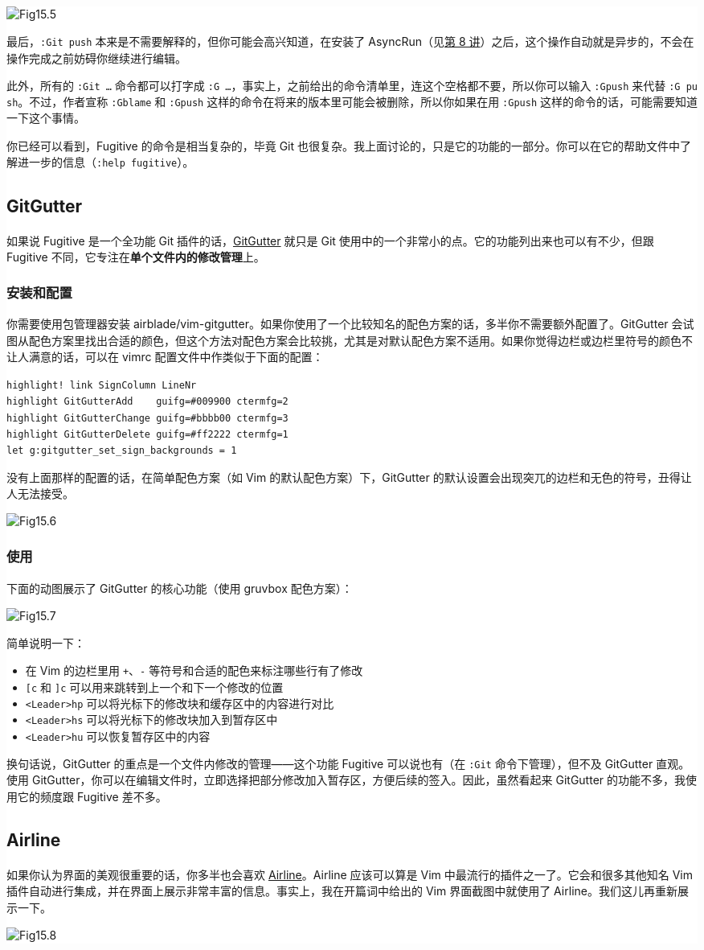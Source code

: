 ![Fig15.5](https://static001.geekbang.org/resource/image/ee/45/ee3479c8f61b666d7bea2077b9238f45.gif?wh=1158%2A1058 "在 :Git 命令后使用部分快捷键")

最后，`:Git push` 本来是不需要解释的，但你可能会高兴知道，在安装了 AsyncRun（见[第 8 讲](https://time.geekbang.org/column/article/271208)）之后，这个操作自动就是异步的，不会在操作完成之前妨碍你继续进行编辑。

此外，所有的 `:Git …` 命令都可以打字成 `:G …`，事实上，之前给出的命令清单里，连这个空格都不要，所以你可以输入 `:Gpush` 来代替 `:G push`。不过，作者宣称 `:Gblame` 和 `:Gpush` 这样的命令在将来的版本里可能会被删除，所以你如果在用 `:Gpush` 这样的命令的话，可能需要知道一下这个事情。

你已经可以看到，Fugitive 的命令是相当复杂的，毕竟 Git 也很复杂。我上面讨论的，只是它的功能的一部分。你可以在它的帮助文件中了解进一步的信息（`:help fugitive`）。

## GitGutter

如果说 Fugitive 是一个全功能 Git 插件的话，[GitGutter](https://github.com/airblade/vim-gitgutter) 就只是 Git 使用中的一个非常小的点。它的功能列出来也可以有不少，但跟 Fugitive 不同，它专注在**单个文件内的修改管理**上。

### 安装和配置

你需要使用包管理器安装 airblade/vim-gitgutter。如果你使用了一个比较知名的配色方案的话，多半你不需要额外配置了。GitGutter 会试图从配色方案里找出合适的颜色，但这个方法对配色方案会比较挑，尤其是对默认配色方案不适用。如果你觉得边栏或边栏里符号的颜色不让人满意的话，可以在 vimrc 配置文件中作类似于下面的配置：

```vim
highlight! link SignColumn LineNr
highlight GitGutterAdd    guifg=#009900 ctermfg=2
highlight GitGutterChange guifg=#bbbb00 ctermfg=3
highlight GitGutterDelete guifg=#ff2222 ctermfg=1
let g:gitgutter_set_sign_backgrounds = 1
```

没有上面那样的配置的话，在简单配色方案（如 Vim 的默认配色方案）下，GitGutter 的默认设置会出现突兀的边栏和无色的符号，丑得让人无法接受。

![Fig15.6](https://static001.geekbang.org/resource/image/bd/cc/bd438ca715cfdea46cf1869f80522bcc.png?wh=980%2A732 "默认配色方案下的 GitGutter 效果")

### 使用

下面的动图展示了 GitGutter 的核心功能（使用 gruvbox 配色方案）：

![Fig15.7](https://static001.geekbang.org/resource/image/67/87/6782e2ebd3216bb6d6681b620a9f0b87.gif?wh=1158%2A924 "GitGutter 的功能展示")

简单说明一下：

- 在 Vim 的边栏里用 `+`、`-` 等符号和合适的配色来标注哪些行有了修改
- `[c` 和 `]c` 可以用来跳转到上一个和下一个修改的位置
- `<Leader>hp` 可以将光标下的修改块和缓存区中的内容进行对比
- `<Leader>hs` 可以将光标下的修改块加入到暂存区中
- `<Leader>hu` 可以恢复暂存区中的内容

换句话说，GitGutter 的重点是一个文件内修改的管理——这个功能 Fugitive 可以说也有（在 `:Git` 命令下管理），但不及 GitGutter 直观。使用 GitGutter，你可以在编辑文件时，立即选择把部分修改加入暂存区，方便后续的签入。因此，虽然看起来 GitGutter 的功能不多，我使用它的频度跟 Fugitive 差不多。

## Airline

如果你认为界面的美观很重要的话，你多半也会喜欢 [Airline](https://github.com/vim-airline/vim-airline)。Airline 应该可以算是 Vim 中最流行的插件之一了。它会和很多其他知名 Vim 插件自动进行集成，并在界面上展示非常丰富的信息。事实上，我在开篇词中给出的 Vim 界面截图中就使用了 Airline。我们这儿再重新展示一下。

![Fig15.8](https://static001.geekbang.org/resource/image/d7/yc/d71beed8a4e1e2b970c63f7317655yyc.png?wh=1352%2A1309 "启用了 Airline 的 Vim 界面")
